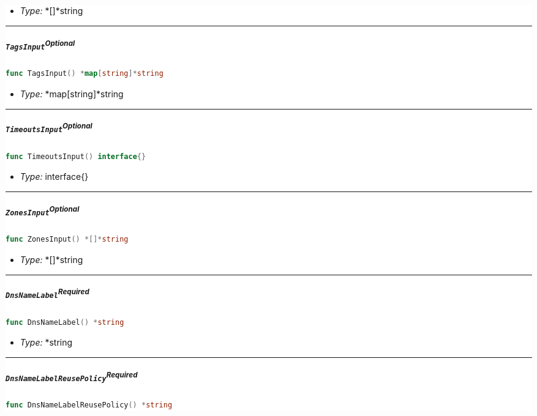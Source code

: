 - *Type:* *[]*string

---

##### `TagsInput`<sup>Optional</sup> <a name="TagsInput" id="@cdktf/provider-azurerm.containerGroup.ContainerGroup.property.tagsInput"></a>

```go
func TagsInput() *map[string]*string
```

- *Type:* *map[string]*string

---

##### `TimeoutsInput`<sup>Optional</sup> <a name="TimeoutsInput" id="@cdktf/provider-azurerm.containerGroup.ContainerGroup.property.timeoutsInput"></a>

```go
func TimeoutsInput() interface{}
```

- *Type:* interface{}

---

##### `ZonesInput`<sup>Optional</sup> <a name="ZonesInput" id="@cdktf/provider-azurerm.containerGroup.ContainerGroup.property.zonesInput"></a>

```go
func ZonesInput() *[]*string
```

- *Type:* *[]*string

---

##### `DnsNameLabel`<sup>Required</sup> <a name="DnsNameLabel" id="@cdktf/provider-azurerm.containerGroup.ContainerGroup.property.dnsNameLabel"></a>

```go
func DnsNameLabel() *string
```

- *Type:* *string

---

##### `DnsNameLabelReusePolicy`<sup>Required</sup> <a name="DnsNameLabelReusePolicy" id="@cdktf/provider-azurerm.containerGroup.ContainerGroup.property.dnsNameLabelReusePolicy"></a>

```go
func DnsNameLabelReusePolicy() *string
```
